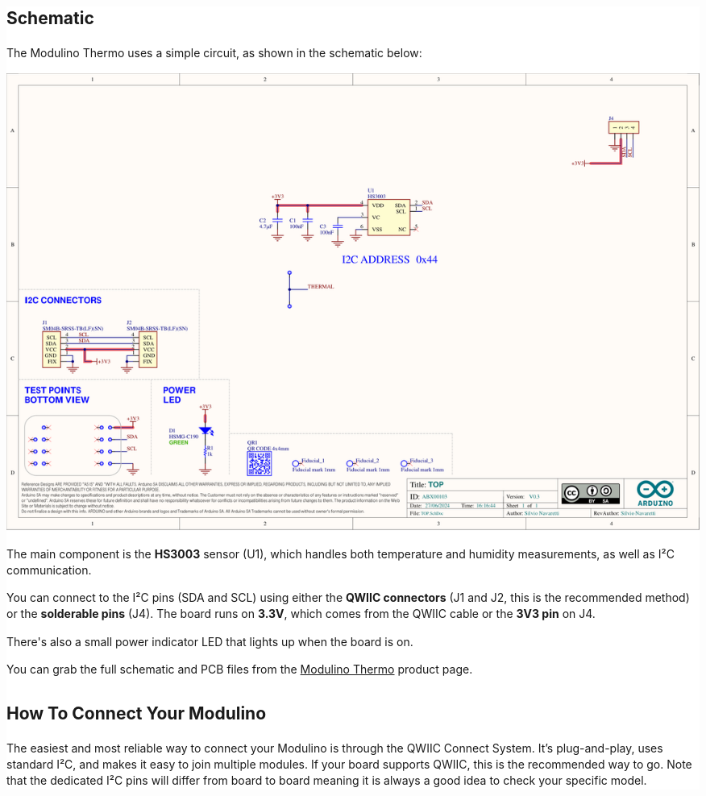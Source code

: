 ## Schematic

The Modulino Thermo uses a simple circuit, as shown in the schematic below:

![Full Schematic Modulino Thermo](assets/schematic.png)

The main component is the **HS3003** sensor (U1), which handles both temperature and humidity measurements, as well as I²C communication.

You can connect to the I²C pins (SDA and SCL) using either the **QWIIC connectors** (J1 and J2, this is the recommended method) or the **solderable pins** (J4). The board runs on **3.3V**, which comes from the QWIIC cable or the **3V3 pin** on J4.

There's also a small power indicator LED that lights up when the board is on.

You can grab the full schematic and PCB files from the [Modulino Thermo](https://docs.arduino.cc/hardware/modulinos/modulino-thermo) product page.

## How To Connect Your Modulino

The easiest and most reliable way to connect your Modulino is through the QWIIC Connect System. It’s plug-and-play, uses standard I²C, and makes it easy to join multiple modules. If your board supports QWIIC, this is the recommended way to go. Note that the dedicated I²C pins will differ from board to board meaning it is always a good idea to check your specific model.
